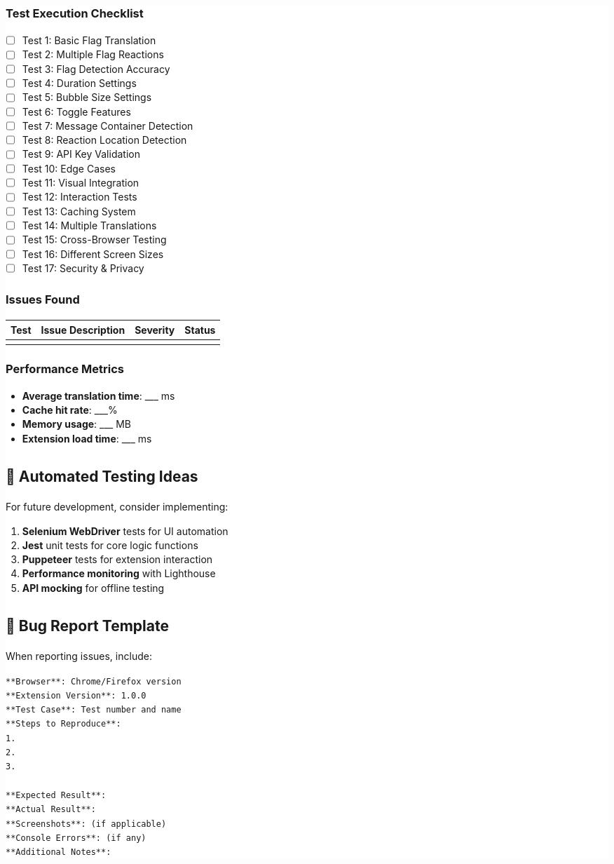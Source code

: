 ### Test Execution Checklist
- [ ] Test 1: Basic Flag Translation
- [ ] Test 2: Multiple Flag Reactions  
- [ ] Test 3: Flag Detection Accuracy
- [ ] Test 4: Duration Settings
- [ ] Test 5: Bubble Size Settings
- [ ] Test 6: Toggle Features
- [ ] Test 7: Message Container Detection
- [ ] Test 8: Reaction Location Detection
- [ ] Test 9: API Key Validation
- [ ] Test 10: Edge Cases
- [ ] Test 11: Visual Integration
- [ ] Test 12: Interaction Tests
- [ ] Test 13: Caching System
- [ ] Test 14: Multiple Translations
- [ ] Test 15: Cross-Browser Testing
- [ ] Test 16: Different Screen Sizes
- [ ] Test 17: Security & Privacy

### Issues Found
| Test | Issue Description | Severity | Status |
|------|------------------|----------|--------|
| | | | |

### Performance Metrics
- **Average translation time**: ___ ms
- **Cache hit rate**: ___%
- **Memory usage**: ___ MB
- **Extension load time**: ___ ms

## 🚀 Automated Testing Ideas

For future development, consider implementing:

1. **Selenium WebDriver** tests for UI automation
2. **Jest** unit tests for core logic functions
3. **Puppeteer** tests for extension interaction
4. **Performance monitoring** with Lighthouse
5. **API mocking** for offline testing

## 📝 Bug Report Template

When reporting issues, include:

```
**Browser**: Chrome/Firefox version
**Extension Version**: 1.0.0
**Test Case**: Test number and name
**Steps to Reproduce**:
1. 
2. 
3. 

**Expected Result**: 
**Actual Result**: 
**Screenshots**: (if applicable)
**Console Errors**: (if any)
**Additional Notes**:
```

